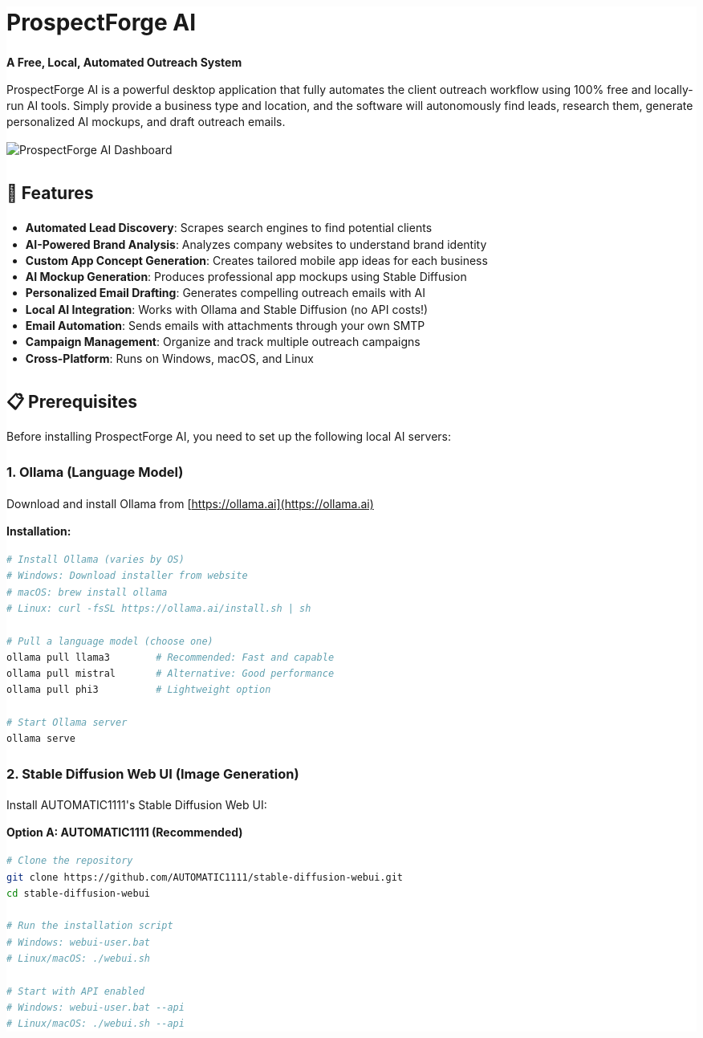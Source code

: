 # ProspectForge AI

**A Free, Local, Automated Outreach System**

ProspectForge AI is a powerful desktop application that fully automates the client outreach workflow using 100% free and locally-run AI tools. Simply provide a business type and location, and the software will autonomously find leads, research them, generate personalized AI mockups, and draft outreach emails.

![ProspectForge AI Dashboard](https://v3.fal.media/files/penguin/qbs_leszSGlCI8S3XoJqU.jpeg)

## 🚀 Features

- **Automated Lead Discovery**: Scrapes search engines to find potential clients
- **AI-Powered Brand Analysis**: Analyzes company websites to understand brand identity
- **Custom App Concept Generation**: Creates tailored mobile app ideas for each business
- **AI Mockup Generation**: Produces professional app mockups using Stable Diffusion
- **Personalized Email Drafting**: Generates compelling outreach emails with AI
- **Local AI Integration**: Works with Ollama and Stable Diffusion (no API costs!)
- **Email Automation**: Sends emails with attachments through your own SMTP
- **Campaign Management**: Organize and track multiple outreach campaigns
- **Cross-Platform**: Runs on Windows, macOS, and Linux

## 📋 Prerequisites

Before installing ProspectForge AI, you need to set up the following local AI servers:

### 1. Ollama (Language Model)
Download and install Ollama from [https://ollama.ai](https://ollama.ai)

**Installation:**
```bash
# Install Ollama (varies by OS)
# Windows: Download installer from website
# macOS: brew install ollama
# Linux: curl -fsSL https://ollama.ai/install.sh | sh

# Pull a language model (choose one)
ollama pull llama3        # Recommended: Fast and capable
ollama pull mistral       # Alternative: Good performance
ollama pull phi3          # Lightweight option

# Start Ollama server
ollama serve
```

### 2. Stable Diffusion Web UI (Image Generation)
Install AUTOMATIC1111's Stable Diffusion Web UI:

**Option A: AUTOMATIC1111 (Recommended)**
```bash
# Clone the repository
git clone https://github.com/AUTOMATIC1111/stable-diffusion-webui.git
cd stable-diffusion-webui

# Run the installation script
# Windows: webui-user.bat
# Linux/macOS: ./webui.sh

# Start with API enabled
# Windows: webui-user.bat --api
# Linux/macOS: ./webui.sh --api
```
